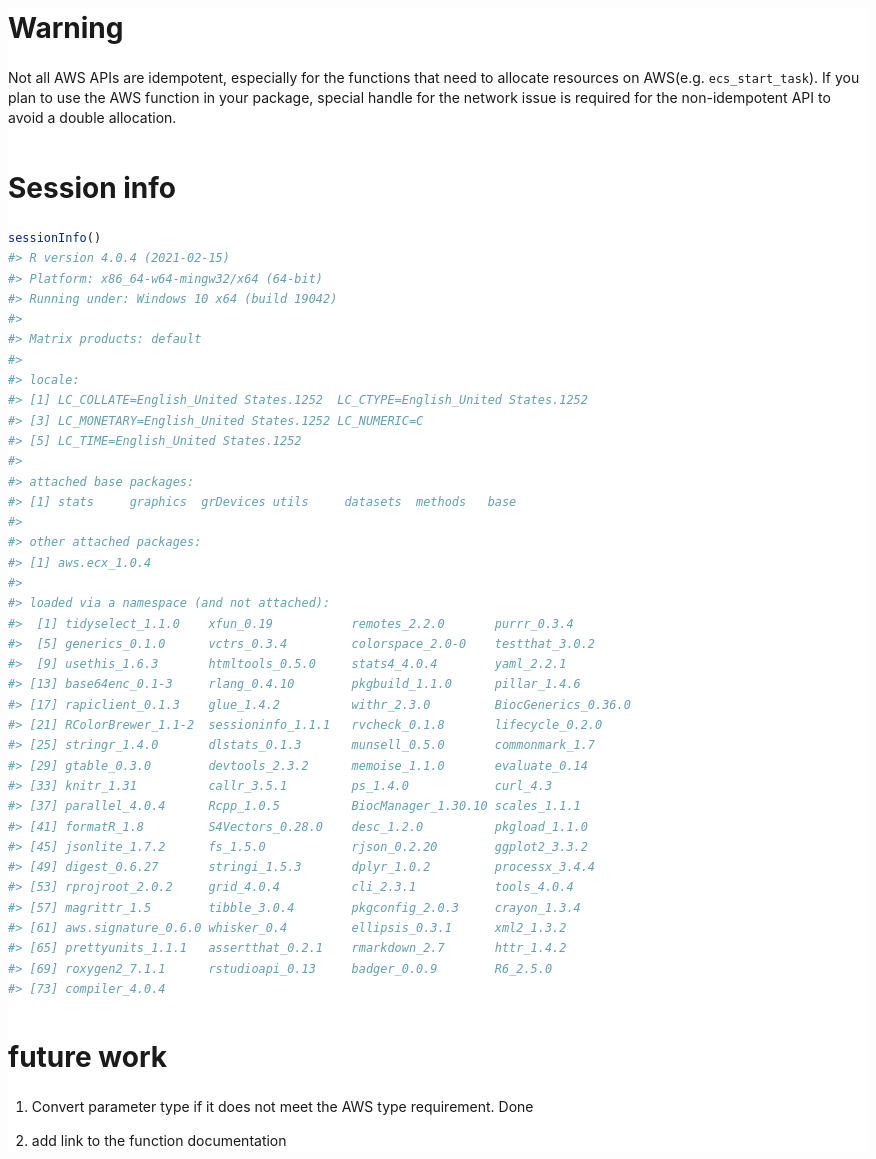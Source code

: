 # Warning
Not all AWS APIs are idempotent, especially for the functions that need to allocate resources on AWS(e.g. `ecs_start_task`). If you plan to use the AWS function in your package, special handle for the network issue is required for the non-idempotent API to avoid a double allocation. 


# Session info

```r
sessionInfo()
#> R version 4.0.4 (2021-02-15)
#> Platform: x86_64-w64-mingw32/x64 (64-bit)
#> Running under: Windows 10 x64 (build 19042)
#> 
#> Matrix products: default
#> 
#> locale:
#> [1] LC_COLLATE=English_United States.1252  LC_CTYPE=English_United States.1252   
#> [3] LC_MONETARY=English_United States.1252 LC_NUMERIC=C                          
#> [5] LC_TIME=English_United States.1252    
#> 
#> attached base packages:
#> [1] stats     graphics  grDevices utils     datasets  methods   base     
#> 
#> other attached packages:
#> [1] aws.ecx_1.0.4
#> 
#> loaded via a namespace (and not attached):
#>  [1] tidyselect_1.1.0    xfun_0.19           remotes_2.2.0       purrr_0.3.4        
#>  [5] generics_0.1.0      vctrs_0.3.4         colorspace_2.0-0    testthat_3.0.2     
#>  [9] usethis_1.6.3       htmltools_0.5.0     stats4_4.0.4        yaml_2.2.1         
#> [13] base64enc_0.1-3     rlang_0.4.10        pkgbuild_1.1.0      pillar_1.4.6       
#> [17] rapiclient_0.1.3    glue_1.4.2          withr_2.3.0         BiocGenerics_0.36.0
#> [21] RColorBrewer_1.1-2  sessioninfo_1.1.1   rvcheck_0.1.8       lifecycle_0.2.0    
#> [25] stringr_1.4.0       dlstats_0.1.3       munsell_0.5.0       commonmark_1.7     
#> [29] gtable_0.3.0        devtools_2.3.2      memoise_1.1.0       evaluate_0.14      
#> [33] knitr_1.31          callr_3.5.1         ps_1.4.0            curl_4.3           
#> [37] parallel_4.0.4      Rcpp_1.0.5          BiocManager_1.30.10 scales_1.1.1       
#> [41] formatR_1.8         S4Vectors_0.28.0    desc_1.2.0          pkgload_1.1.0      
#> [45] jsonlite_1.7.2      fs_1.5.0            rjson_0.2.20        ggplot2_3.3.2      
#> [49] digest_0.6.27       stringi_1.5.3       dplyr_1.0.2         processx_3.4.4     
#> [53] rprojroot_2.0.2     grid_4.0.4          cli_2.3.1           tools_4.0.4        
#> [57] magrittr_1.5        tibble_3.0.4        pkgconfig_2.0.3     crayon_1.3.4       
#> [61] aws.signature_0.6.0 whisker_0.4         ellipsis_0.3.1      xml2_1.3.2         
#> [65] prettyunits_1.1.1   assertthat_0.2.1    rmarkdown_2.7       httr_1.4.2         
#> [69] roxygen2_7.1.1      rstudioapi_0.13     badger_0.0.9        R6_2.5.0           
#> [73] compiler_4.0.4
```

# future work
1. Convert parameter type if it does not meet the AWS type requirement. Done

2. add link to the function documentation





[GitHub issue]: https://github.com/Jiefei-Wang/aws.ecx/issues
[AWS user guide]: https://docs.aws.amazon.com/IAM/latest/UserGuide/id_credentials_access-keys.html
[AWS Documentation]: https://docs.aws.amazon.com/index.html
[example]: https://docs.aws.amazon.com/AWSEC2/latest/APIReference/API_DescribeVpcs.html